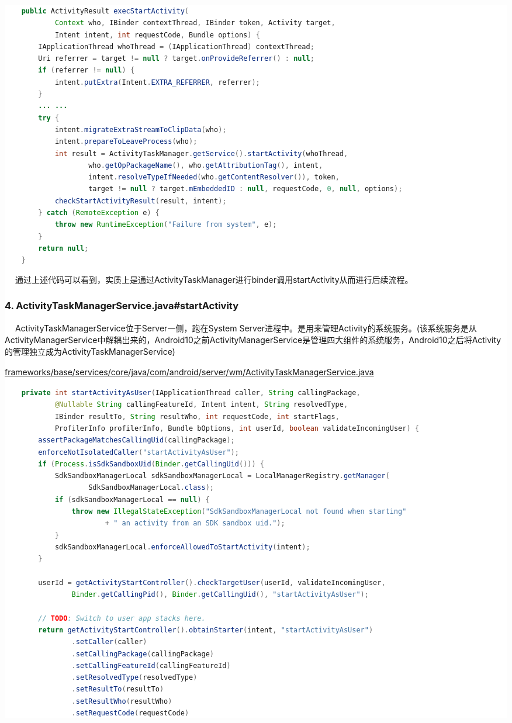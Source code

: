 ```java
    public ActivityResult execStartActivity(
            Context who, IBinder contextThread, IBinder token, Activity target,
            Intent intent, int requestCode, Bundle options) {
        IApplicationThread whoThread = (IApplicationThread) contextThread;
        Uri referrer = target != null ? target.onProvideReferrer() : null;
        if (referrer != null) {
            intent.putExtra(Intent.EXTRA_REFERRER, referrer);
        }
        ... ...
        try {
            intent.migrateExtraStreamToClipData(who);
            intent.prepareToLeaveProcess(who);
            int result = ActivityTaskManager.getService().startActivity(whoThread,
                    who.getOpPackageName(), who.getAttributionTag(), intent,
                    intent.resolveTypeIfNeeded(who.getContentResolver()), token,
                    target != null ? target.mEmbeddedID : null, requestCode, 0, null, options);
            checkStartActivityResult(result, intent);
        } catch (RemoteException e) {
            throw new RuntimeException("Failure from system", e);
        }
        return null;
    }
```

&emsp; 通过上述代码可以看到，实质上是通过ActivityTaskManager进行binder调用startActivity从而进行后续流程。

### 4. ActivityTaskManagerService.java#startActivity

&emsp; ActivityTaskManagerService位于Server一侧，跑在System Server进程中。是用来管理Activity的系统服务。(该系统服务是从ActivityManagerService中解耦出来的，Android10之前ActivityManagerService是管理四大组件的系统服务，Android10之后将Activity的管理独立成为ActivityTaskManagerService)

[frameworks/base/services/core/java/com/android/server/wm/ActivityTaskManagerService.java](https://cs.android.com/android/platform/superproject/+/android-13.0.0_r1:frameworks/base/services/core/java/com/android/server/wm/ActivityTaskManagerService.java)

```java
    private int startActivityAsUser(IApplicationThread caller, String callingPackage,
            @Nullable String callingFeatureId, Intent intent, String resolvedType,
            IBinder resultTo, String resultWho, int requestCode, int startFlags,
            ProfilerInfo profilerInfo, Bundle bOptions, int userId, boolean validateIncomingUser) {
        assertPackageMatchesCallingUid(callingPackage);
        enforceNotIsolatedCaller("startActivityAsUser");
        if (Process.isSdkSandboxUid(Binder.getCallingUid())) {
            SdkSandboxManagerLocal sdkSandboxManagerLocal = LocalManagerRegistry.getManager(
                    SdkSandboxManagerLocal.class);
            if (sdkSandboxManagerLocal == null) {
                throw new IllegalStateException("SdkSandboxManagerLocal not found when starting"
                        + " an activity from an SDK sandbox uid.");
            }
            sdkSandboxManagerLocal.enforceAllowedToStartActivity(intent);
        }

        userId = getActivityStartController().checkTargetUser(userId, validateIncomingUser,
                Binder.getCallingPid(), Binder.getCallingUid(), "startActivityAsUser");

        // TODO: Switch to user app stacks here.
        return getActivityStartController().obtainStarter(intent, "startActivityAsUser")
                .setCaller(caller)
                .setCallingPackage(callingPackage)
                .setCallingFeatureId(callingFeatureId)
                .setResolvedType(resolvedType)
                .setResultTo(resultTo)
                .setResultWho(resultWho)
                .setRequestCode(requestCode)
```